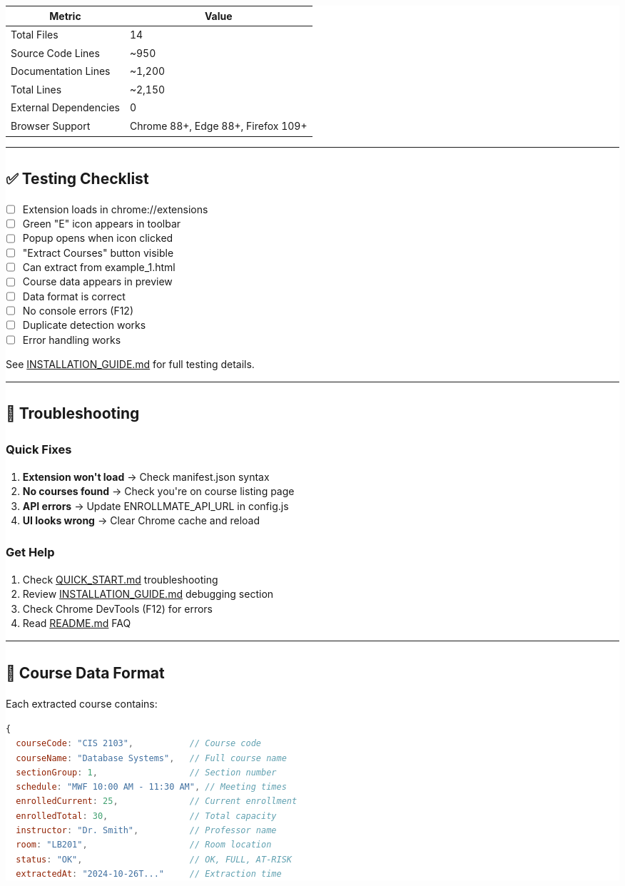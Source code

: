 | Metric | Value |
|--------|-------|
| Total Files | 14 |
| Source Code Lines | ~950 |
| Documentation Lines | ~1,200 |
| Total Lines | ~2,150 |
| External Dependencies | 0 |
| Browser Support | Chrome 88+, Edge 88+, Firefox 109+ |

---

## ✅ Testing Checklist

- [ ] Extension loads in chrome://extensions
- [ ] Green "E" icon appears in toolbar
- [ ] Popup opens when icon clicked
- [ ] "Extract Courses" button visible
- [ ] Can extract from example_1.html
- [ ] Course data appears in preview
- [ ] Data format is correct
- [ ] No console errors (F12)
- [ ] Duplicate detection works
- [ ] Error handling works

See [INSTALLATION_GUIDE.md](./INSTALLATION_GUIDE.md) for full testing details.

---

## 🐛 Troubleshooting

### Quick Fixes
1. **Extension won't load** → Check manifest.json syntax
2. **No courses found** → Check you're on course listing page
3. **API errors** → Update ENROLLMATE_API_URL in config.js
4. **UI looks wrong** → Clear Chrome cache and reload

### Get Help
1. Check [QUICK_START.md](./QUICK_START.md) troubleshooting
2. Review [INSTALLATION_GUIDE.md](./INSTALLATION_GUIDE.md) debugging section
3. Check Chrome DevTools (F12) for errors
4. Read [README.md](./README.md) FAQ

---

## 📝 Course Data Format

Each extracted course contains:
```javascript
{
  courseCode: "CIS 2103",           // Course code
  courseName: "Database Systems",   // Full course name
  sectionGroup: 1,                  // Section number
  schedule: "MWF 10:00 AM - 11:30 AM", // Meeting times
  enrolledCurrent: 25,              // Current enrollment
  enrolledTotal: 30,                // Total capacity
  instructor: "Dr. Smith",          // Professor name
  room: "LB201",                    // Room location
  status: "OK",                     // OK, FULL, AT-RISK
  extractedAt: "2024-10-26T..."     // Extraction time
```